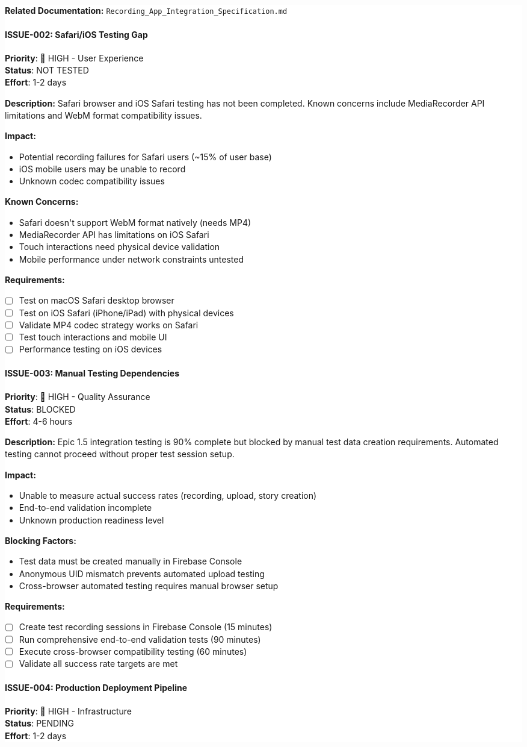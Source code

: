 **Related Documentation:** `Recording_App_Integration_Specification.md`

#### ISSUE-002: Safari/iOS Testing Gap
**Priority**: 🔴 HIGH - User Experience  
**Status**: NOT TESTED  
**Effort**: 1-2 days

**Description:**
Safari browser and iOS Safari testing has not been completed. Known concerns include MediaRecorder API limitations and WebM format compatibility issues.

**Impact:**
- Potential recording failures for Safari users (~15% of user base)
- iOS mobile users may be unable to record
- Unknown codec compatibility issues

**Known Concerns:**
- Safari doesn't support WebM format natively (needs MP4)
- MediaRecorder API has limitations on iOS Safari
- Touch interactions need physical device validation
- Mobile performance under network constraints untested

**Requirements:**
- [ ] Test on macOS Safari desktop browser
- [ ] Test on iOS Safari (iPhone/iPad) with physical devices
- [ ] Validate MP4 codec strategy works on Safari
- [ ] Test touch interactions and mobile UI
- [ ] Performance testing on iOS devices

#### ISSUE-003: Manual Testing Dependencies
**Priority**: 🔴 HIGH - Quality Assurance  
**Status**: BLOCKED  
**Effort**: 4-6 hours

**Description:**
Epic 1.5 integration testing is 90% complete but blocked by manual test data creation requirements. Automated testing cannot proceed without proper test session setup.

**Impact:**
- Unable to measure actual success rates (recording, upload, story creation)
- End-to-end validation incomplete
- Unknown production readiness level

**Blocking Factors:**
- Test data must be created manually in Firebase Console
- Anonymous UID mismatch prevents automated upload testing
- Cross-browser automated testing requires manual browser setup

**Requirements:**
- [ ] Create test recording sessions in Firebase Console (15 minutes)
- [ ] Run comprehensive end-to-end validation tests (90 minutes)
- [ ] Execute cross-browser compatibility testing (60 minutes)
- [ ] Validate all success rate targets are met

#### ISSUE-004: Production Deployment Pipeline
**Priority**: 🔴 HIGH - Infrastructure  
**Status**: PENDING  
**Effort**: 1-2 days
